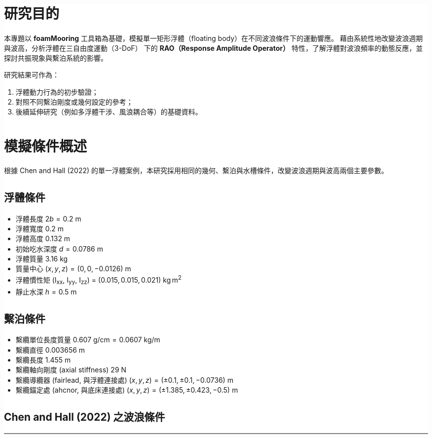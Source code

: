 

# 研究目的

本專題以 **foamMooring** 工具箱為基礎，模擬單一矩形浮體（floating body）在不同波浪條件下的運動響應。
藉由系統性地改變波浪週期與波高，分析浮體在三自由度運動（3-DoF） 下的 **RAO（Response Amplitude Operator）**
特性，了解浮體對波浪頻率的動態反應，並探討共振現象與繫泊系統的影響。

研究結果可作為：

1.  浮體動力行為的初步驗證；
2.  對照不同繫泊剛度或幾何設定的參考；
3.  後續延伸研究（例如多浮體干涉、風浪耦合等）的基礎資料。


# 模擬條件概述

根據 Chen and Hall (2022) 的單一浮體案例，本研究採用相同的幾何、繫泊與水槽條件，改變波浪週期與波高兩個主要參數。


## 浮體條件

-   浮體長度 $2b = 0.2~\mathrm{m}$
-   浮體寬度 $0.2~\mathrm{m}$
-   浮體高度 $0.132~\mathrm{m}$
-   初始吃水深度 $d = 0.0786~\mathrm{m}$
-   浮體質量 $3.16~\mathrm{kg}$
-   質量中心 $(x, y, z) = (0, 0, -0.0126)~\mathrm{m}$
-   浮體慣性矩 (I<sub>xx</sub>, I<sub>yy</sub>, I<sub>zz</sub>) = $(0.015, 0.015, 0.021)~\mathrm{kg\, m^2}$
-   靜止水深 $h = 0.5~\mathrm{m}$


## 繫泊條件

-   繫纜單位長度質量 $0.607~\mathrm{g/cm} = 0.0607~\mathrm{kg/m}$
-   繫纜直徑 $0.003656~\mathrm{m}$
-   繫纜長度 $1.455~\mathrm{m}$
-   繫纜軸向剛度 (axial stiffness) $29~\mathrm{N}$
-   繫纜導纜器 (fairlead, 與浮體連接處) $(x, y, z) = (\pm 0.1, \pm 0.1, -0.0736)~\mathrm{m}$
-   繫纜錨定處 (ahcnor, 與底床連接處) $(x, y, z) = (\pm 1.385, \pm 0.423, -0.5)~\mathrm{m}$


## Chen and Hall (2022) 之波浪條件

<table border="2" cellspacing="0" cellpadding="6" rules="groups" frame="hsides">


<colgroup>
<col  class="org-left" />

<col  class="org-right" />

<col  class="org-right" />
